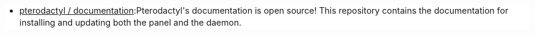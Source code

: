 * [pterodactyl / documentation](https://github.com/pterodactyl/documentation):Pterodactyl's documentation is open source! This repository contains the documentation for installing and updating both the panel and the daemon.
